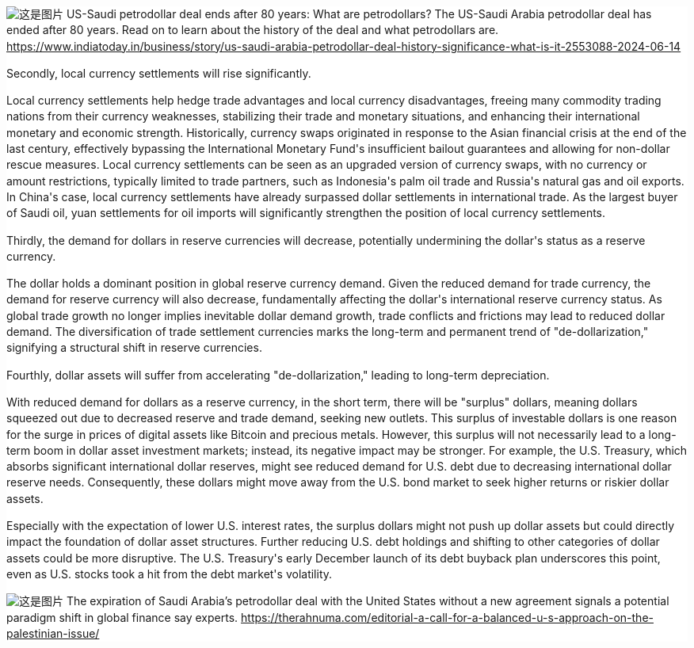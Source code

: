 ![这是图片](/assets/blog/the-end-of-petrodollars-and-the-structural-collapse-of-the-us-dollar/4.webp "4")
US-Saudi petrodollar deal ends after 80 years: What are petrodollars?
The US-Saudi Arabia petrodollar deal has ended after 80 years. Read on to learn about the history of the deal and what petrodollars are.
https://www.indiatoday.in/business/story/us-saudi-arabia-petrodollar-deal-history-significance-what-is-it-2553088-2024-06-14

Secondly, local currency settlements will rise significantly.

Local currency settlements help hedge trade advantages and local currency disadvantages, freeing many commodity trading nations from their currency weaknesses, stabilizing their trade and monetary situations, and enhancing their international monetary and economic strength. Historically, currency swaps originated in response to the Asian financial crisis at the end of the last century, effectively bypassing the International Monetary Fund's insufficient bailout guarantees and allowing for non-dollar rescue measures. Local currency settlements can be seen as an upgraded version of currency swaps, with no currency or amount restrictions, typically limited to trade partners, such as Indonesia's palm oil trade and Russia's natural gas and oil exports. In China's case, local currency settlements have already surpassed dollar settlements in international trade. As the largest buyer of Saudi oil, yuan settlements for oil imports will significantly strengthen the position of local currency settlements.

Thirdly, the demand for dollars in reserve currencies will decrease, potentially undermining the dollar's status as a reserve currency.

The dollar holds a dominant position in global reserve currency demand. Given the reduced demand for trade currency, the demand for reserve currency will also decrease, fundamentally affecting the dollar's international reserve currency status. As global trade growth no longer implies inevitable dollar demand growth, trade conflicts and frictions may lead to reduced dollar demand. The diversification of trade settlement currencies marks the long-term and permanent trend of "de-dollarization," signifying a structural shift in reserve currencies.

Fourthly, dollar assets will suffer from accelerating "de-dollarization," leading to long-term depreciation.

With reduced demand for dollars as a reserve currency, in the short term, there will be "surplus" dollars, meaning dollars squeezed out due to decreased reserve and trade demand, seeking new outlets. This surplus of investable dollars is one reason for the surge in prices of digital assets like Bitcoin and precious metals. However, this surplus will not necessarily lead to a long-term boom in dollar asset investment markets; instead, its negative impact may be stronger. For example, the U.S. Treasury, which absorbs significant international dollar reserves, might see reduced demand for U.S. debt due to decreasing international dollar reserve needs. Consequently, these dollars might move away from the U.S. bond market to seek higher returns or riskier dollar assets.

Especially with the expectation of lower U.S. interest rates, the surplus dollars might not push up dollar assets but could directly impact the foundation of dollar asset structures. Further reducing U.S. debt holdings and shifting to other categories of dollar assets could be more disruptive. The U.S. Treasury's early December launch of its debt buyback plan underscores this point, even as U.S. stocks took a hit from the debt market's volatility.

![这是图片](/assets/blog/the-end-of-petrodollars-and-the-structural-collapse-of-the-us-dollar/5.webp "5")
The expiration of Saudi Arabia’s petrodollar deal with the United States without a new agreement signals a potential paradigm shift in global finance say experts.
https://therahnuma.com/editorial-a-call-for-a-balanced-u-s-approach-on-the-palestinian-issue/
